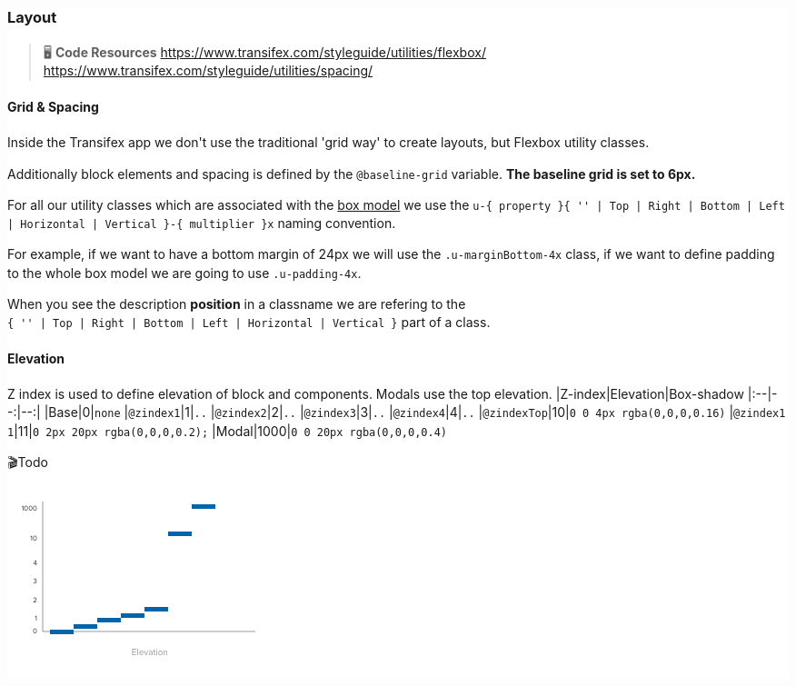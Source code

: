 
### Layout

>🖥 **Code Resources** 
>https://www.transifex.com/styleguide/utilities/flexbox/
>https://www.transifex.com/styleguide/utilities/spacing/

#### Grid & Spacing
Inside the Transifex app we don't use the traditional 'grid way' to create layouts, but Flexbox utility classes.

Additionally block elements and spacing is defined by the `@baseline-grid` variable.
**The baseline grid is set to 6px.**

For all our utility classes which are associated with the  [box model](https://developer.mozilla.org/en-US/docs/Web/CSS/CSS_Box_Model/Introduction_to_the_CSS_box_model)  we use the 
`u-{ property }{ '' | Top | Right | Bottom | Left | Horizontal | Vertical }-{ multiplier }x`  naming convention. 

For example, if we want to have a bottom margin of 24px we will use the  `.u-marginBottom-4x`  class, if we want to define padding to the whole box model we are going to use  `.u-padding-4x`.

When you see the description  **position**  in a classname we are refering to the  
`{ '' | Top | Right | Bottom | Left | Horizontal | Vertical }`  part of a class.

#### Elevation
Z index is used to define elevation of block and components. Modals use the top elevation.
|Z-index|Elevation|Box-shadow
|:--|--:|--:|
|Base|0|`none`
|`@zindex1`|1|`..`
|`@zindex2`|2|`..`
|`@zindex3`|3|`..`
|`@zindex4`|4|`..`
|`@zindexTop`|10|`0 0 4px rgba(0,0,0,0.16)`
|`@zindex11`|11|`0 2px 20px rgba(0,0,0,0.2);`
|Modal|1000|`0 0 20px rgba(0,0,0,0.4)`

🎬Todo

![Elevation](/images/elevation.png?raw=true "Elevation")
